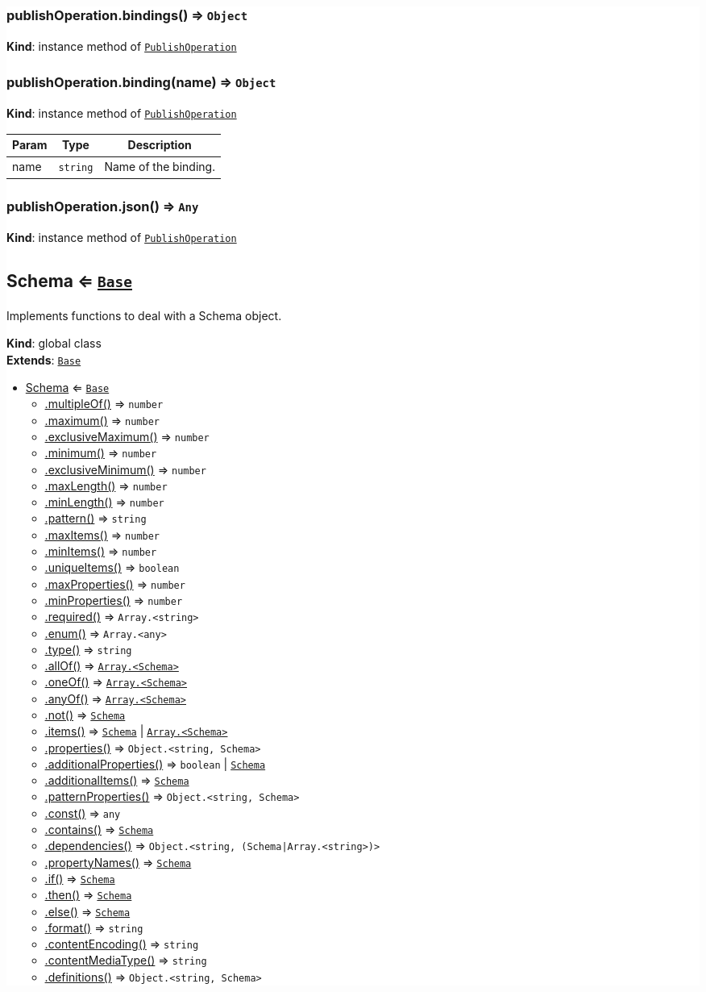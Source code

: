 ### publishOperation.bindings() ⇒ <code>Object</code>
**Kind**: instance method of [<code>PublishOperation</code>](#PublishOperation)  
<a name="OperationTraitable+binding"></a>

### publishOperation.binding(name) ⇒ <code>Object</code>
**Kind**: instance method of [<code>PublishOperation</code>](#PublishOperation)  

| Param | Type | Description |
| --- | --- | --- |
| name | <code>string</code> | Name of the binding. |

<a name="Base+json"></a>

### publishOperation.json() ⇒ <code>Any</code>
**Kind**: instance method of [<code>PublishOperation</code>](#PublishOperation)  
<a name="Schema"></a>

## Schema ⇐ [<code>Base</code>](#Base)
Implements functions to deal with a Schema object.

**Kind**: global class  
**Extends**: [<code>Base</code>](#Base)  

* [Schema](#Schema) ⇐ [<code>Base</code>](#Base)
    * [.multipleOf()](#Schema+multipleOf) ⇒ <code>number</code>
    * [.maximum()](#Schema+maximum) ⇒ <code>number</code>
    * [.exclusiveMaximum()](#Schema+exclusiveMaximum) ⇒ <code>number</code>
    * [.minimum()](#Schema+minimum) ⇒ <code>number</code>
    * [.exclusiveMinimum()](#Schema+exclusiveMinimum) ⇒ <code>number</code>
    * [.maxLength()](#Schema+maxLength) ⇒ <code>number</code>
    * [.minLength()](#Schema+minLength) ⇒ <code>number</code>
    * [.pattern()](#Schema+pattern) ⇒ <code>string</code>
    * [.maxItems()](#Schema+maxItems) ⇒ <code>number</code>
    * [.minItems()](#Schema+minItems) ⇒ <code>number</code>
    * [.uniqueItems()](#Schema+uniqueItems) ⇒ <code>boolean</code>
    * [.maxProperties()](#Schema+maxProperties) ⇒ <code>number</code>
    * [.minProperties()](#Schema+minProperties) ⇒ <code>number</code>
    * [.required()](#Schema+required) ⇒ <code>Array.&lt;string&gt;</code>
    * [.enum()](#Schema+enum) ⇒ <code>Array.&lt;any&gt;</code>
    * [.type()](#Schema+type) ⇒ <code>string</code>
    * [.allOf()](#Schema+allOf) ⇒ [<code>Array.&lt;Schema&gt;</code>](#Schema)
    * [.oneOf()](#Schema+oneOf) ⇒ [<code>Array.&lt;Schema&gt;</code>](#Schema)
    * [.anyOf()](#Schema+anyOf) ⇒ [<code>Array.&lt;Schema&gt;</code>](#Schema)
    * [.not()](#Schema+not) ⇒ [<code>Schema</code>](#Schema)
    * [.items()](#Schema+items) ⇒ [<code>Schema</code>](#Schema) \| [<code>Array.&lt;Schema&gt;</code>](#Schema)
    * [.properties()](#Schema+properties) ⇒ <code>Object.&lt;string, Schema&gt;</code>
    * [.additionalProperties()](#Schema+additionalProperties) ⇒ <code>boolean</code> \| [<code>Schema</code>](#Schema)
    * [.additionalItems()](#Schema+additionalItems) ⇒ [<code>Schema</code>](#Schema)
    * [.patternProperties()](#Schema+patternProperties) ⇒ <code>Object.&lt;string, Schema&gt;</code>
    * [.const()](#Schema+const) ⇒ <code>any</code>
    * [.contains()](#Schema+contains) ⇒ [<code>Schema</code>](#Schema)
    * [.dependencies()](#Schema+dependencies) ⇒ <code>Object.&lt;string, (Schema\|Array.&lt;string&gt;)&gt;</code>
    * [.propertyNames()](#Schema+propertyNames) ⇒ [<code>Schema</code>](#Schema)
    * [.if()](#Schema+if) ⇒ [<code>Schema</code>](#Schema)
    * [.then()](#Schema+then) ⇒ [<code>Schema</code>](#Schema)
    * [.else()](#Schema+else) ⇒ [<code>Schema</code>](#Schema)
    * [.format()](#Schema+format) ⇒ <code>string</code>
    * [.contentEncoding()](#Schema+contentEncoding) ⇒ <code>string</code>
    * [.contentMediaType()](#Schema+contentMediaType) ⇒ <code>string</code>
    * [.definitions()](#Schema+definitions) ⇒ <code>Object.&lt;string, Schema&gt;</code>